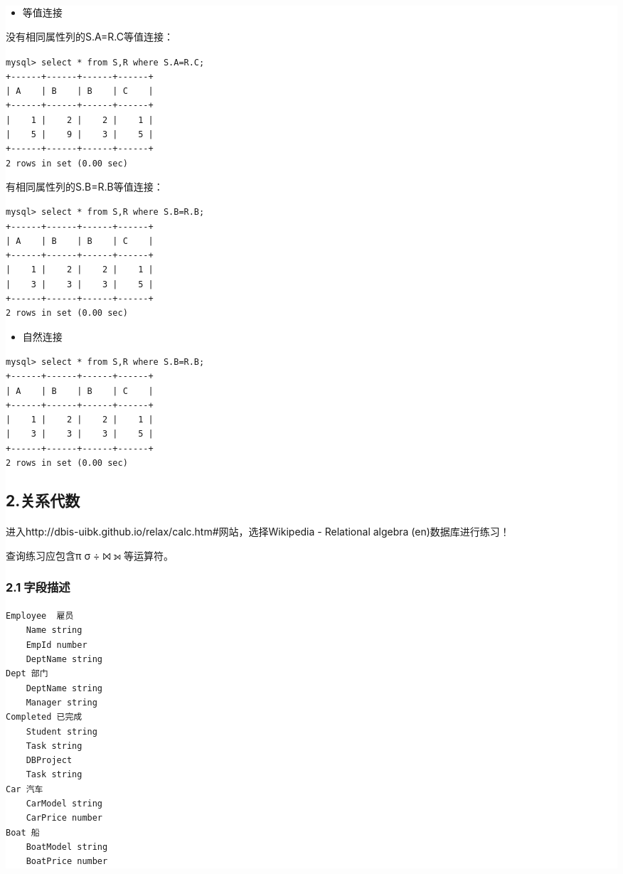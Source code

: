 - 等值连接

没有相同属性列的S.A=R.C等值连接：

```mysql
mysql> select * from S,R where S.A=R.C;
+------+------+------+------+
| A    | B    | B    | C    |
+------+------+------+------+
|    1 |    2 |    2 |    1 |
|    5 |    9 |    3 |    5 |
+------+------+------+------+
2 rows in set (0.00 sec)
```

有相同属性列的S.B=R.B等值连接：

```mysql
mysql> select * from S,R where S.B=R.B;
+------+------+------+------+
| A    | B    | B    | C    |
+------+------+------+------+
|    1 |    2 |    2 |    1 |
|    3 |    3 |    3 |    5 |
+------+------+------+------+
2 rows in set (0.00 sec)
```

- 自然连接

```mysql
mysql> select * from S,R where S.B=R.B;
+------+------+------+------+
| A    | B    | B    | C    |
+------+------+------+------+
|    1 |    2 |    2 |    1 |
|    3 |    3 |    3 |    5 |
+------+------+------+------+
2 rows in set (0.00 sec)
```

## 2.关系代数

进入http://dbis-uibk.github.io/relax/calc.htm#网站，选择Wikipedia - Relational algebra (en)数据库进行练习！

查询练习应包含π σ ÷ ⨝ ⟕ 等运算符。

### 2.1 字段描述

```mysql
Employee  雇员
    Name string 
    EmpId number
    DeptName string
Dept 部门
    DeptName string
    Manager string
Completed 已完成
    Student string
    Task string
    DBProject
    Task string
Car 汽车
    CarModel string
    CarPrice number
Boat 船
    BoatModel string
    BoatPrice number
```